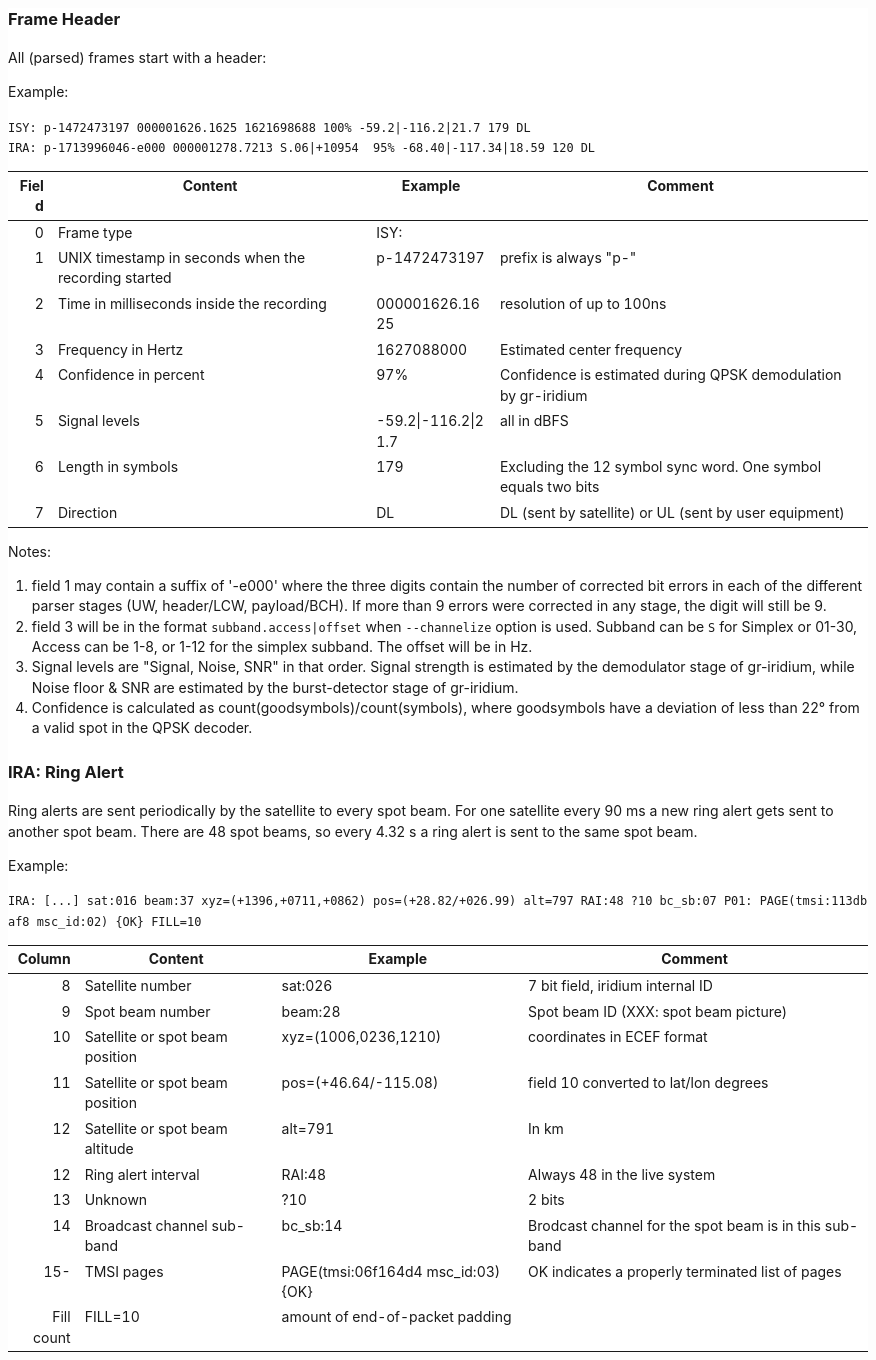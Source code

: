 ### Frame Header[](https://wiki.muc.ccc.de/iridium:toolkit#frame_header)

All (parsed) frames start with a header:

Example:

    ISY: p-1472473197 000001626.1625 1621698688 100% -59.2|-116.2|21.7 179 DL
    IRA: p-1713996046-e000 000001278.7213 S.06|+10954  95% -68.40|-117.34|18.59 120 DL


Field|Content|Example|Comment
--:|-|-|-|
0|Frame type|ISY:|
1|UNIX timestamp in seconds when the recording started|p-1472473197|prefix is always "p-"
2|Time in milliseconds inside the recording|000001626.1625|resolution of up to 100ns
3|Frequency in Hertz|1627088000|Estimated center frequency
4|Confidence in percent|97%|Confidence is estimated during QPSK demodulation by gr-iridium
5|Signal levels|-59.2\|-116.2\|21.7|all in dBFS
6|Length in symbols|179|Excluding the 12 symbol sync word. One symbol equals two bits
7|Direction|DL|DL (sent by satellite) or UL (sent by user equipment)

Notes:

1. field 1 may contain a suffix of '-e000' where the three digits contain the number of corrected bit errors in each of the different parser stages (UW, header/LCW, payload/BCH). If more than 9 errors were corrected in any stage, the digit will still be 9.
2. field 3 will be in the format `subband.access|offset` when `--channelize` option is used. Subband can be `S` for Simplex or 01-30, Access can be 1-8, or 1-12 for the simplex subband. The offset will be in Hz.
3. Signal levels are "Signal, Noise, SNR" in that order. Signal strength is estimated by the demodulator stage of gr-iridium, while Noise floor & SNR are estimated by the burst-detector stage of gr-iridium.
4. Confidence is calculated as count(goodsymbols)/count(symbols), where goodsymbols have a deviation of less than 22° from a valid spot in the QPSK decoder.

### IRA: Ring Alert

Ring alerts are sent periodically by the satellite to every spot beam. For one satellite every 90 ms a new ring alert gets sent to another spot beam. There are 48 spot beams, so every 4.32 s a ring alert is sent to the same spot beam.

Example:

    IRA: [...] sat:016 beam:37 xyz=(+1396,+0711,+0862) pos=(+28.82/+026.99) alt=797 RAI:48 ?10 bc_sb:07 P01: PAGE(tmsi:113dbaf8 msc_id:02) {OK} FILL=10


Column|Content|Example|Comment
--:|-|-|-
8|Satellite number|sat:026|7 bit field, iridium internal ID
9|Spot beam number|beam:28|Spot beam ID (XXX: spot beam picture)
10|Satellite or spot beam position|xyz=(1006,0236,1210)|coordinates in ECEF format
11|Satellite or spot beam position|pos=(+46.64/-115.08)|field 10 converted to lat/lon degrees
12|Satellite or spot beam altitude|alt=791|In km
12|Ring alert interval|RAI:48|Always 48 in the live system
13|Unknown|?10|2 bits
14|Broadcast channel sub-band|bc_sb:14|Brodcast channel for the spot beam is in this sub-band
15-|TMSI pages|PAGE(tmsi:06f164d4 msc_id:03) {OK}|OK indicates a properly terminated list of pages
  |Fill count|FILL=10|amount of end-of-packet padding
